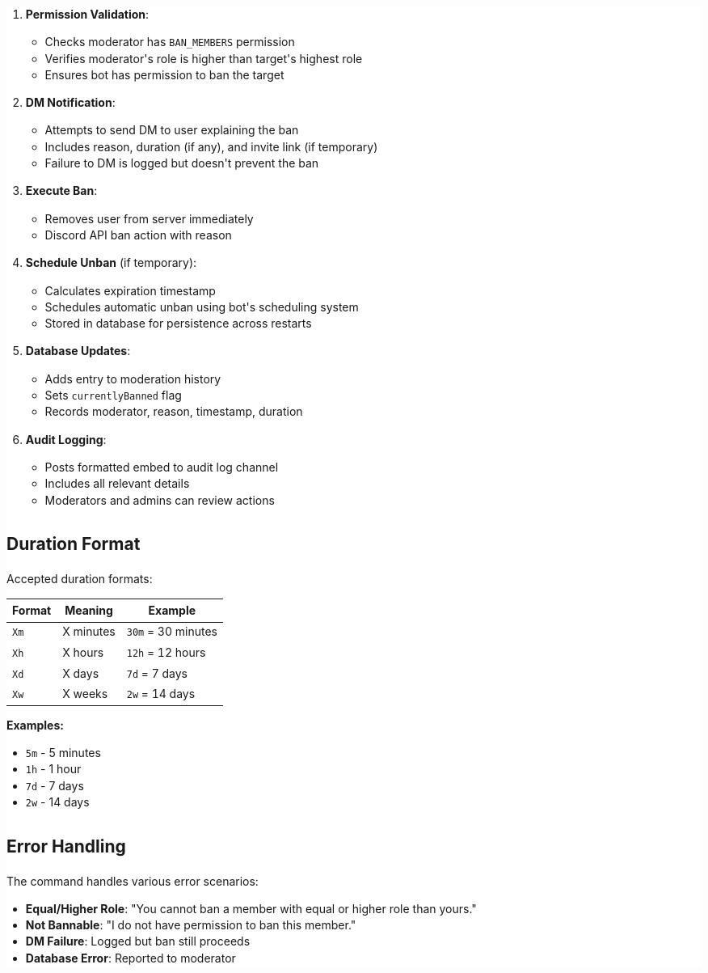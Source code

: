 1. **Permission Validation**:
   - Checks moderator has `BAN_MEMBERS` permission
   - Verifies moderator's role is higher than target's highest role
   - Ensures bot has permission to ban the target

2. **DM Notification**:
   - Attempts to send DM to user explaining the ban
   - Includes reason, duration (if any), and invite link (if temporary)
   - Failure to DM is logged but doesn't prevent the ban

3. **Execute Ban**:
   - Removes user from server immediately
   - Discord API ban action with reason

4. **Schedule Unban** (if temporary):
   - Calculates expiration timestamp
   - Schedules automatic unban using bot's scheduling system
   - Stored in database for persistence across restarts

5. **Database Updates**:
   - Adds entry to moderation history
   - Sets `currentlyBanned` flag
   - Records moderator, reason, timestamp, duration

6. **Audit Logging**:
   - Posts formatted embed to audit log channel
   - Includes all relevant details
   - Moderators and admins can review actions

## Duration Format

Accepted duration formats:

| Format | Meaning   | Example            |
| ------ | --------- | ------------------ |
| `Xm`   | X minutes | `30m` = 30 minutes |
| `Xh`   | X hours   | `12h` = 12 hours   |
| `Xd`   | X days    | `7d` = 7 days      |
| `Xw`   | X weeks   | `2w` = 14 days     |

**Examples:**

- `5m` - 5 minutes
- `1h` - 1 hour
- `7d` - 7 days
- `2w` - 14 days

## Error Handling

The command handles various error scenarios:

- **Equal/Higher Role**: "You cannot ban a member with equal or higher role than yours."
- **Not Bannable**: "I do not have permission to ban this member."
- **DM Failure**: Logged but ban still proceeds
- **Database Error**: Reported to moderator
